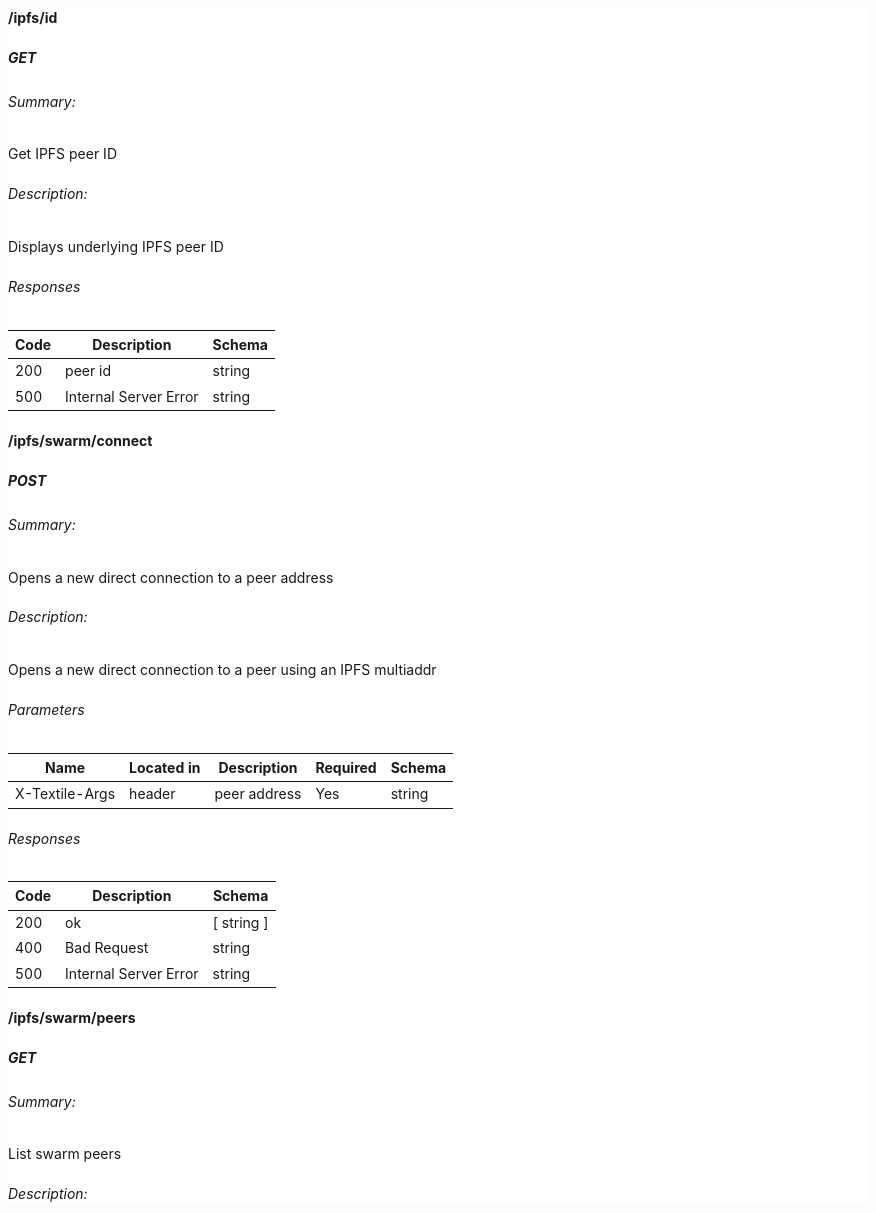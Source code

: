 #### /ipfs/id

##### GET
###### Summary:

Get IPFS peer ID

###### Description:

Displays underlying IPFS peer ID

###### Responses

| Code | Description | Schema |
| ---- | ----------- | ------ |
| 200 | peer id | string |
| 500 | Internal Server Error | string |

#### /ipfs/swarm/connect

##### POST
###### Summary:

Opens a new direct connection to a peer address

###### Description:

Opens a new direct connection to a peer using an IPFS multiaddr

###### Parameters

| Name | Located in | Description | Required | Schema |
| ---- | ---------- | ----------- | -------- | ---- |
| X-Textile-Args | header | peer address | Yes | string |

###### Responses

| Code | Description | Schema |
| ---- | ----------- | ------ |
| 200 | ok | [ string ] |
| 400 | Bad Request | string |
| 500 | Internal Server Error | string |

#### /ipfs/swarm/peers

##### GET
###### Summary:

List swarm peers

###### Description:
